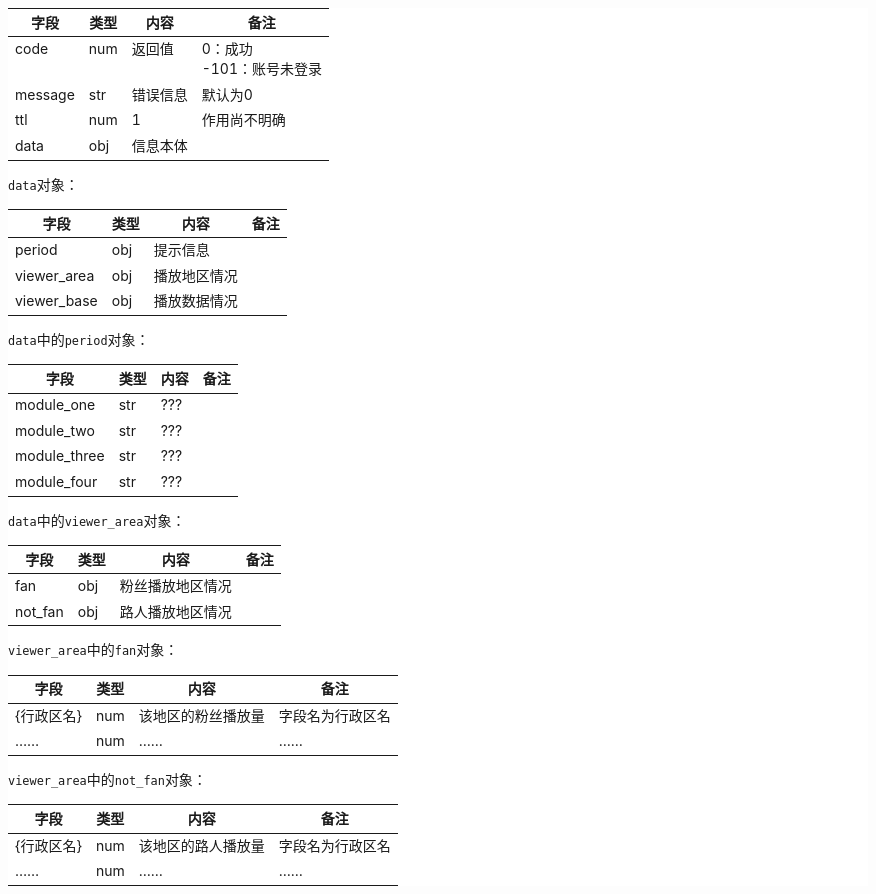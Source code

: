 | 字段    | 类型 | 内容     | 备注                          |
| ------- | ---- | -------- | ----------------------------- |
| code    | num  | 返回值   | 0：成功<br />-101：账号未登录 |
| message | str  | 错误信息 | 默认为0                       |
| ttl     | num  | 1        | 作用尚不明确                  |
| data    | obj  | 信息本体 |                               |

`data`对象：

| 字段        | 类型 | 内容         | 备注 |
| ----------- | ---- | ------------ | ---- |
| period      | obj  | 提示信息     |      |
| viewer_area | obj  | 播放地区情况 |      |
| viewer_base | obj  | 播放数据情况 |      |

`data`中的`period`对象：

| 字段         | 类型 | 内容 | 备注 |
| ------------ | ---- | ---- | ---- |
| module_one   | str  | ???  |      |
| module_two   | str  | ???  |      |
| module_three | str  | ???  |      |
| module_four  | str  | ???  |      |

`data`中的`viewer_area`对象：

| 字段    | 类型 | 内容             | 备注 |
| ------- | ---- | ---------------- | ---- |
| fan     | obj  | 粉丝播放地区情况 |      |
| not_fan | obj  | 路人播放地区情况 |      |

`viewer_area`中的`fan`对象：

| 字段       | 类型 | 内容               | 备注             |
| ---------- | ---- | ------------------ | ---------------- |
| {行政区名} | num  | 该地区的粉丝播放量 | 字段名为行政区名 |
| ……         | num  | ……                 | ……               |

`viewer_area`中的`not_fan`对象：

| 字段       | 类型 | 内容               | 备注             |
| ---------- | ---- | ------------------ | ---------------- |
| {行政区名} | num  | 该地区的路人播放量 | 字段名为行政区名 |
| ……         | num  | ……                 | ……               |
